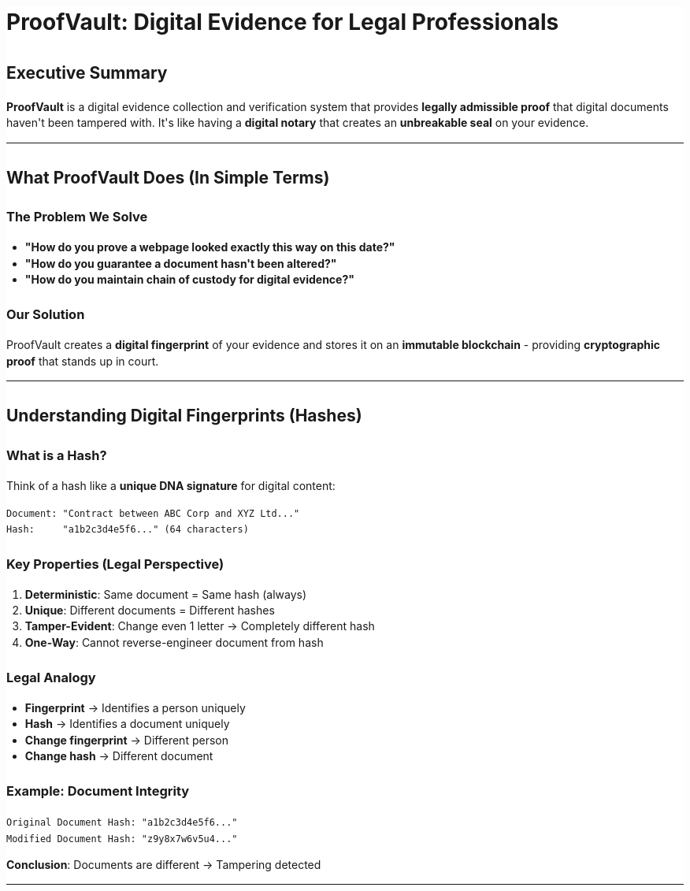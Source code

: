 # ProofVault: Digital Evidence for Legal Professionals

## Executive Summary

**ProofVault** is a digital evidence collection and verification system that provides **legally admissible proof** that digital documents haven't been tampered with. It's like having a **digital notary** that creates an **unbreakable seal** on your evidence.

---

## What ProofVault Does (In Simple Terms)

### The Problem We Solve
- **"How do you prove a webpage looked exactly this way on this date?"**
- **"How do you guarantee a document hasn't been altered?"**
- **"How do you maintain chain of custody for digital evidence?"**

### Our Solution
ProofVault creates a **digital fingerprint** of your evidence and stores it on an **immutable blockchain** - providing **cryptographic proof** that stands up in court.

---

## Understanding Digital Fingerprints (Hashes)

### What is a Hash?
Think of a hash like a **unique DNA signature** for digital content:

```
Document: "Contract between ABC Corp and XYZ Ltd..."
Hash:     "a1b2c3d4e5f6..." (64 characters)
```

### Key Properties (Legal Perspective)
1. **Deterministic**: Same document = Same hash (always)
2. **Unique**: Different documents = Different hashes
3. **Tamper-Evident**: Change even 1 letter → Completely different hash
4. **One-Way**: Cannot reverse-engineer document from hash

### Legal Analogy
- **Fingerprint** → Identifies a person uniquely
- **Hash** → Identifies a document uniquely
- **Change fingerprint** → Different person
- **Change hash** → Different document

### Example: Document Integrity
```
Original Document Hash: "a1b2c3d4e5f6..."
Modified Document Hash: "z9y8x7w6v5u4..."
```
**Conclusion**: Documents are different → Tampering detected

---